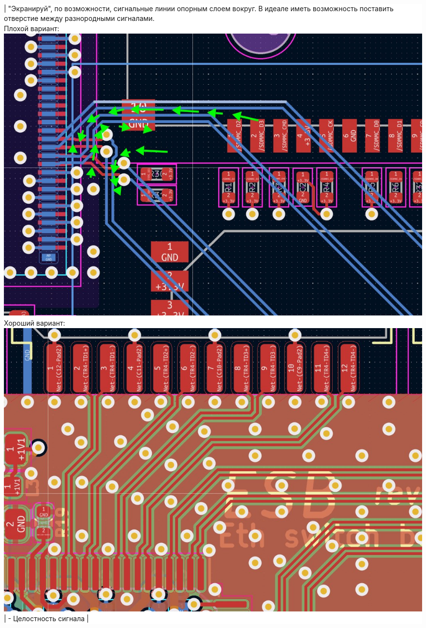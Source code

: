 | "Экранируй", по возможности, сигнальные линии  опорным слоем вокруг.  В идеале иметь возможность поставить отверстие между разнородными сигналами.<br/>Плохой вариант:![](design/2025-03-06-10-02-11-image.png)<br/>Хороший вариант:![](design/2025-03-06-10-03-00-image.png)                                                                                                                     | - Целостность сигнала                                                                                                                                                                                                                                                                                                                               |